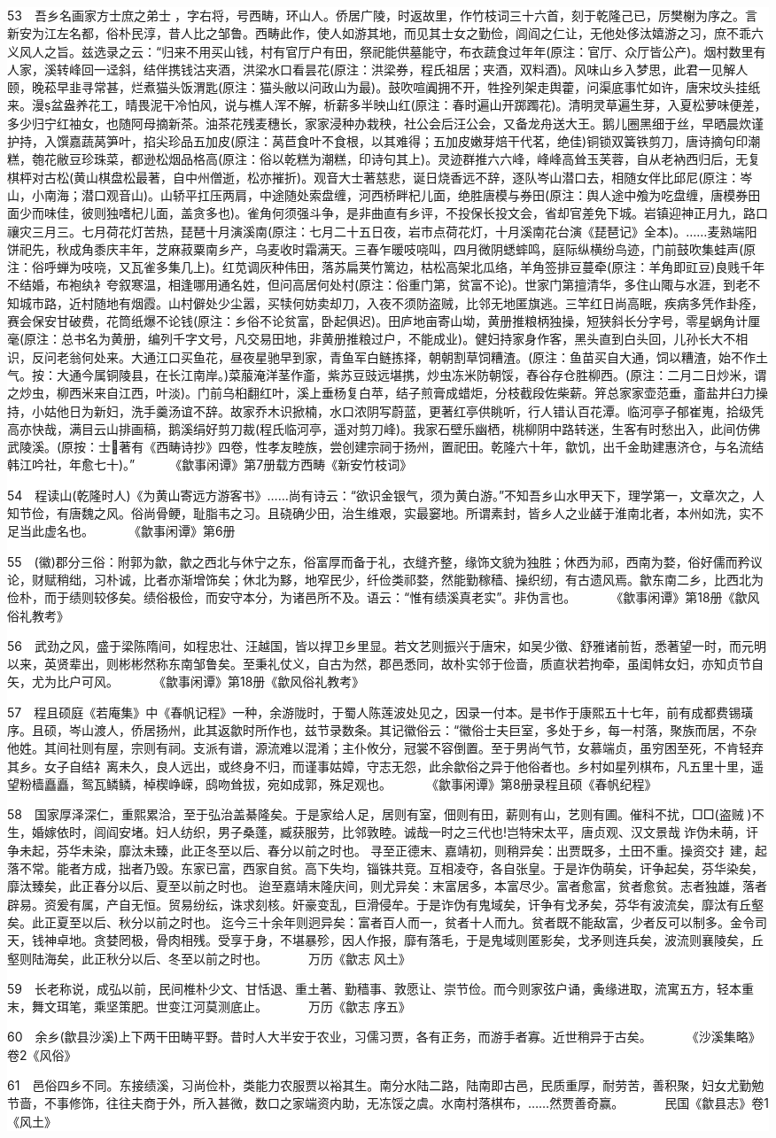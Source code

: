 53　吾乡名画家方士庶之弟士 ，字右将，号西畴，环山人。侨居广陵，时返故里，作竹枝词三十六首，刻于乾隆己已，厉樊榭为序之。言新安为江左名都，俗朴民淳，昔人比之邹鲁。西畴此作，使人如游其地，而见其士女之勤俭，闾阎之仁让，无他处侈汰嬉游之习，庶不乖六义风人之旨。兹选录之云：“归来不用买山钱，村有官厅户有田，祭祀能供墓能守，布衣蔬食过年年(原注：官厅、众厅皆公产)。烟村数里有人家，溪转峰回一迳斜，结伴携钱沽夹酒，洪梁水口看昙花(原注：洪梁券，程氏祖居；夹酒，双料酒)。风味山乡入梦思，此君一见解人颐，晚菘早韭寻常甚，烂煮猫头饭渭匙(原注：猫头敝以问政山为最)。鼓吹喧阗拥不开，牲拴列架走舆藿，问渠底事忙如许，唐宋坟头挂纸来。漫盆盎养花工，晴畏泥干冷怕风，说与樵人浑不解，析薪多半映山红(原注：春时遍山开踯躅花)。清明灵草遍生芽，入夏松萝味便差，多少归宁红袖女，也随阿母摘新茶。油茶花残麦穗长，家家浸种办栽秧，社公会后汪公会，又备龙舟送大王。鹅儿圈黑细于丝，早晒晨炊谨护持，入馔嘉蔬莴笋叶，掐尖珍品五加皮(原注：莴苣食叶不食根，以其难得；五加皮嫩芽焙干代茗，绝佳)铜锁双簧铁剪刀，唐诗摘句印潮糕，匏花敝豆珍珠菜，都逊松烟品格高(原注：俗以乾糕为潮糕，印诗句其上)。灵迹群推六六峰，峰峰高耸玉芙蓉，自从老衲西归后，无复棋枰对古松(黄山棋盘松最著，自中州僧逝，松亦摧折)。观音大士著慈悲，诞日烧香远不辞，逐队岑山潜口去，相随女伴比邱尼(原注：岑山，小南海；潜口观音山)。山轿平扛压两肩，中途随处索盘缠，河西桥畔杞儿面，绝胜唐模与券田(原注：舆人途中飧为吃盘缠，唐模券田面少而味佳，彼则独嗜杞儿面，盖贪多也)。雀角何须强斗争，是非曲直有乡评，不投保长投文会，省却官差免下城。岩镇迎神正月九，路口禳灾三月三。七月荷花灯苦热，琵琶十月演溪南(原注：七月二十五日夜，岩市点荷花灯，十月溪南花台演《琵琶记》全本)。……麦熟端阳饼祀先，秋成角黍庆丰年，芝麻菽粟南乡产，乌麦收时霜满天。三春乍暖吱哓叫，四月微阴蟋蟀鸣，庭际纵横纷鸟迹，门前鼓吹集蛙声(原注：俗呼蝉为吱哓，又瓦雀多集几上)。红苋调灰种伟田，落苏扁荚竹篱边，枯松高架北瓜络，羊角签排豆蔓牵(原注：羊角即豇豆)良贱千年不结婚，布袍纨衤夸叙寒温，相逢哪用通名姓，但问高居何处村(原注：俗重门第，贫富不论)。世家门第擅清华，多住山陬与水涯，到老不知城市路，近村随地有烟霞。山村僻处少尘嚣，买犊何妨卖却刀，入夜不须防盗贼，比邻无地匿旗逃。三竿红日尚高眠，疾病多凭作卦痊，赛会保安甘破费，花筒纸爆不论钱(原注：乡俗不论贫富，卧起俱迟)。田庐地亩寄山坳，黄册推粮柄独操，短狭斜长分字号，零星蜗角计厘毫(原注：总书名为黄册，编列千字文号，凡交易田地，非黄册推粮过户，不能成业)。健妇持家身作客，黑头直到白头回，儿孙长大不相识，反问老翁何处来。大通江口买鱼花，昼夜星驰早到家，青鱼军白鲢拣择，朝朝割草饲糟渣。(原注：鱼苗买自大通，饲以糟渣，始不作土气。按：大通今属铜陵县，在长江南岸。)菜菔淹洋茎作齑，紫苏豆豉远堪携，炒虫冻米防朝馁，舂谷存仓胜柳西。(原注：二月二日炒米，谓之炒虫，柳西米来自江西，叶淡)。门前乌桕翻红叶，溪上垂杨复白苹，结子煎膏成蜡炬，分枝截段佐柴薪。笄总家家壶范垂，齑盐井臼力操持，小姑他日为新妇，洗手羹汤谊不辞。故家乔木识掀楠，水口浓阴写蔚蓝，更著红亭供眺听，行人错认百花潭。临河亭子郁崔嵬，拾级凭高亦快哉，满目云山排画稿，鹅溪绢好剪刀裁(程氏临河亭，遥对剪刀峰)。我家石壁乐幽栖，桃柳阴中路转迷，生客有时愁出入，此间仿佛武陵溪。(原按：士著有《西畴诗抄》四卷，性孝友睦族，尝创建宗祠于扬州，置祀田。乾隆六十年，歙饥，出千金助建惠济仓，与名流结韩江吟社，年愈七十)。”
　　　《歙事闲谭》第7册载方西畴《新安竹枝词》

54　程读山(乾隆时人)《为黄山寄远方游客书》……尚有诗云：“欲识金银气，须为黄白游。”不知吾乡山水甲天下，理学第一，文章次之，人知节俭，有唐魏之风。俗尚骨鲠，耻脂韦之习。且硗确少田，治生维艰，实最窭地。所谓素封，皆乡人之业鹾于淮南北者，本州如洗，实不足当此虚名也。
　　　《歙事闲谭》第6册

55　(徽)郡分三俗：附郭为歙，歙之西北与休宁之东，俗富厚而备于礼，衣缝齐整，缘饰文貌为独胜；休西为祁，西南为婺，俗好儒而矜议论，财赋稍绌，习朴诚，比者亦渐增饰矣；休北为黟，地窄民少，纤俭类祁婺，然能勤稼穑、操织纫，有古遗风焉。歙东南二乡，比西北为俭朴，而于绩则较侈矣。绩俗极俭，而安守本分，为诸邑所不及。语云：“惟有绩溪真老实”。非伪言也。
　　　《歙事闲谭》第18册《歙风俗礼教考》

56　武劲之风，盛于梁陈隋间，如程忠壮、汪越国，皆以捍卫乡里显。若文艺则振兴于唐宋，如吴少徵、舒雅诸前哲，悉著望一时，而元明以来，英贤辈出，则彬彬然称东南邹鲁矣。至秉礼仗义，自古为然，郡邑悉同，故朴实邻于俭啬，质直状若拘牵，虽闺帏女妇，亦知贞节自矢，尤为比户可风。
　　　《歙事闲谭》第18册《歙风俗礼教考》

57　程且硕庭《若庵集》中《春帆记程》一种，余游陇时，于蜀人陈莲波处见之，因录一付本。是书作于康熙五十七年，前有成都费锡璜序。且硕，岑山渡人，侨居扬州，此其返歙时所作也，兹节录数条。其记徽俗云：“徽俗士夫巨室，多处于乡，每一村落，聚族而居，不杂他姓。其间社则有屋，宗则有祠。支派有谱，源流难以混淆；主仆攸分，冠裳不容倒置。至于男尚气节，女慕端贞，虽穷困至死，不肯轻弃其乡。女子自结礻离未久，良人远出，或终身不归，而谨事姑嫜，守志无怨，此余歙俗之异于他俗者也。乡村如星列棋布，凡五里十里，遥望粉樯矗矗，鸳瓦鳞鳞，棹楔峥嵘，鸱吻耸拔，宛如成郭，殊足观也。
　　　《歙事闲谭》第8册录程且硕《春帆纪程》

58　国家厚泽深仁，重熙累洽，至于弘治盖綦隆矣。于是家给人足，居则有室，佃则有田，薪则有山，艺则有圃。催科不扰，□□(盗贼 )不生，婚嫁依时，闾阎安堵。妇人纺织，男子桑蓬，臧获服劳，比邻敦睦。诚哉一时之三代也!岂特宋太平，唐贞观、汉文景哉 诈伪未萌，讦争未起，芬华未染，靡汰未臻，此正冬至以后、春分以前之时也。
寻至正德末、嘉靖初，则稍异矣：出贾既多，土田不重。操资交扌建，起落不常。能者方成，拙者乃毁。东家已富，西家自贫。高下失均，锱铢共竞。互相凌夺，各自张皇。于是诈伪萌矣，讦争起矣，芬华染矣，靡汰臻矣，此正春分以后、夏至以前之时也。
迨至嘉靖末隆庆间，则尤异矣：末富居多，本富尽少。富者愈富，贫者愈贫。志者独雄，落者辟易。资爰有属，产自无恒。贸易纷纭，诛求刻核。奸豪变乱，巨滑侵牟。于是诈伪有鬼域矣，讦争有戈矛矣，芬华有波流矣，靡汰有丘壑矣。此正夏至以后、秋分以前之时也。
迄今三十余年则迥异矣：富者百人而一，贫者十人而九。贫者既不能敌富，少者反可以制多。金令司天，钱神卓地。贪婪罔极，骨肉相残。受享于身，不堪暴殄，因人作报，靡有落毛，于是鬼域则匿影矣，戈矛则连兵矣，波流则襄陵矣，丘壑则陆海矣，此正秋分以后、冬至以前之时也。
　　　万历《歙志 风土》

59　长老称说，成弘以前，民间椎朴少文、甘恬退、重土著、勤穑事、敦愿让、崇节俭。而今则家弦户诵，夤缘进取，流寓五方，轻本重末，舞文珥笔，乘坚策肥。世变江河莫测底止。
　　　万历《歙志 序五》

60　余乡(歙县沙溪)上下两干田畴平野。昔时人大半安于农业，习儒习贾，各有正务，而游手者寡。近世稍异于古矣。
　　　《沙溪集略》卷2《风俗》

61　邑俗四乡不同。东接绩溪，习尚俭朴，类能力农服贾以裕其生。南分水陆二路，陆南即古邑，民质重厚，耐劳苦，善积聚，妇女尤勤勉节啬，不事修饰，往往夫商于外，所入甚微，数口之家端资内助，无冻馁之虞。水南村落棋布，……然贾善奇赢。
　　　民国《歙县志》卷1《风土》
